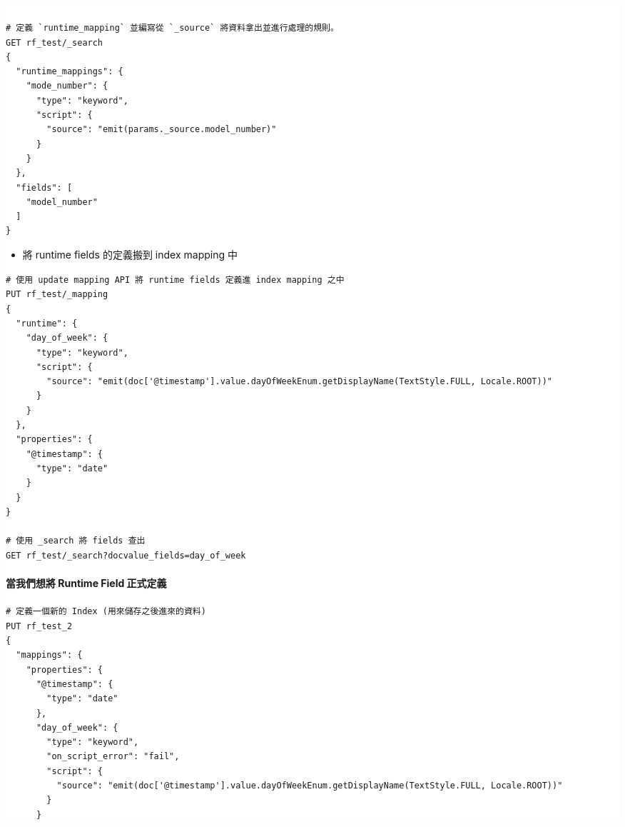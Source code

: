 ```

# 定義 `runtime_mapping` 並編寫從 `_source` 將資料拿出並進行處理的規則。
GET rf_test/_search
{
  "runtime_mappings": {
    "mode_number": {
      "type": "keyword",
      "script": {
        "source": "emit(params._source.model_number)"
      }
    }
  },
  "fields": [
    "model_number"
  ]
}

```

- 將 runtime fields 的定義搬到 index mapping 中

```
# 使用 update mapping API 將 runtime fields 定義進 index mapping 之中
PUT rf_test/_mapping
{
  "runtime": {
    "day_of_week": {
      "type": "keyword",
      "script": {
        "source": "emit(doc['@timestamp'].value.dayOfWeekEnum.getDisplayName(TextStyle.FULL, Locale.ROOT))"
      }
    }
  },
  "properties": {
    "@timestamp": {
      "type": "date"
    }
  }
}

# 使用 _search 將 fields 查出
GET rf_test/_search?docvalue_fields=day_of_week

```

#### 當我們想將 Runtime Field 正式定義

```
# 定義一個新的 Index (用來儲存之後進來的資料)
PUT rf_test_2
{
  "mappings": {
    "properties": {
      "@timestamp": {
        "type": "date"
      },
      "day_of_week": {
        "type": "keyword",
        "on_script_error": "fail",
        "script": {
          "source": "emit(doc['@timestamp'].value.dayOfWeekEnum.getDisplayName(TextStyle.FULL, Locale.ROOT))"
        }
      }
```